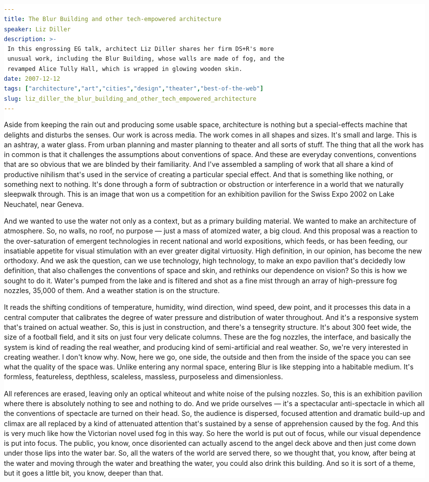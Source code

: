 ```yaml
---
title: The Blur Building and other tech-empowered architecture
speaker: Liz Diller
description: >-
 In this engrossing EG talk, architect Liz Diller shares her firm DS+R's more
 unusual work, including the Blur Building, whose walls are made of fog, and the
 revamped Alice Tully Hall, which is wrapped in glowing wooden skin.
date: 2007-12-12
tags: ["architecture","art","cities","design","theater","best-of-the-web"]
slug: liz_diller_the_blur_building_and_other_tech_empowered_architecture
---
```


Aside from keeping the rain out and producing some usable space, architecture is nothing
but a special-effects machine that delights and disturbs the senses. Our work is across
media. The work comes in all shapes and sizes. It's small and large. This is an ashtray, a
water glass. From urban planning and master planning to theater and all sorts of stuff.
The thing that all the work has in common is that it challenges the assumptions about
conventions of space. And these are everyday conventions, conventions that are so obvious
that we are blinded by their familiarity. And I've assembled a sampling of work that all
share a kind of productive nihilism that's used in the service of creating a particular
special effect. And that is something like nothing, or something next to nothing. It's
done through a form of subtraction or obstruction or interference in a world that we
naturally sleepwalk through. This is an image that won us a competition for an exhibition
pavilion for the Swiss Expo 2002 on Lake Neuchatel, near Geneva.

And we wanted to use the water not only as a context, but as a primary building material.
We wanted to make an architecture of atmosphere. So, no walls, no roof, no purpose — just
a mass of atomized water, a big cloud. And this proposal was a reaction to the
over-saturation of emergent technologies in recent national and world expositions, which
feeds, or has been feeding, our insatiable appetite for visual stimulation with an ever
greater digital virtuosity. High definition, in our opinion, has become the new orthodoxy.
And we ask the question, can we use technology, high technology, to make an expo pavilion
that's decidedly low definition, that also challenges the conventions of space and skin,
and rethinks our dependence on vision? So this is how we sought to do it. Water's pumped
from the lake and is filtered and shot as a fine mist through an array of high-pressure
fog nozzles, 35,000 of them. And a weather station is on the structure.

It reads the shifting conditions of temperature, humidity, wind direction, wind speed, dew
point, and it processes this data in a central computer that calibrates the degree of
water pressure and distribution of water throughout. And it's a responsive system that's
trained on actual weather. So, this is just in construction, and there's a tensegrity
structure. It's about 300 feet wide, the size of a football field, and it sits on just
four very delicate columns. These are the fog nozzles, the interface, and basically the
system is kind of reading the real weather, and producing kind of semi-artificial and real
weather. So, we're very interested in creating weather. I don't know why. Now, here we go,
one side, the outside and then from the inside of the space you can see what the quality
of the space was. Unlike entering any normal space, entering Blur is like stepping into a
habitable medium. It's formless, featureless, depthless, scaleless, massless, purposeless
and dimensionless.

All references are erased, leaving only an optical whiteout and white noise of the pulsing
nozzles. So, this is an exhibition pavilion where there is absolutely nothing to see and
nothing to do. And we pride ourselves — it's a spectacular anti-spectacle in which all the
conventions of spectacle are turned on their head. So, the audience is dispersed, focused
attention and dramatic build-up and climax are all replaced by a kind of attenuated
attention that's sustained by a sense of apprehension caused by the fog. And this is very
much like how the Victorian novel used fog in this way. So here the world is put out of
focus, while our visual dependence is put into focus. The public, you know, once
disoriented can actually ascend to the angel deck above and then just come down under
those lips into the water bar. So, all the waters of the world are served there, so we
thought that, you know, after being at the water and moving through the water and
breathing the water, you could also drink this building. And so it is sort of a theme, but
it goes a little bit, you know, deeper than that.
